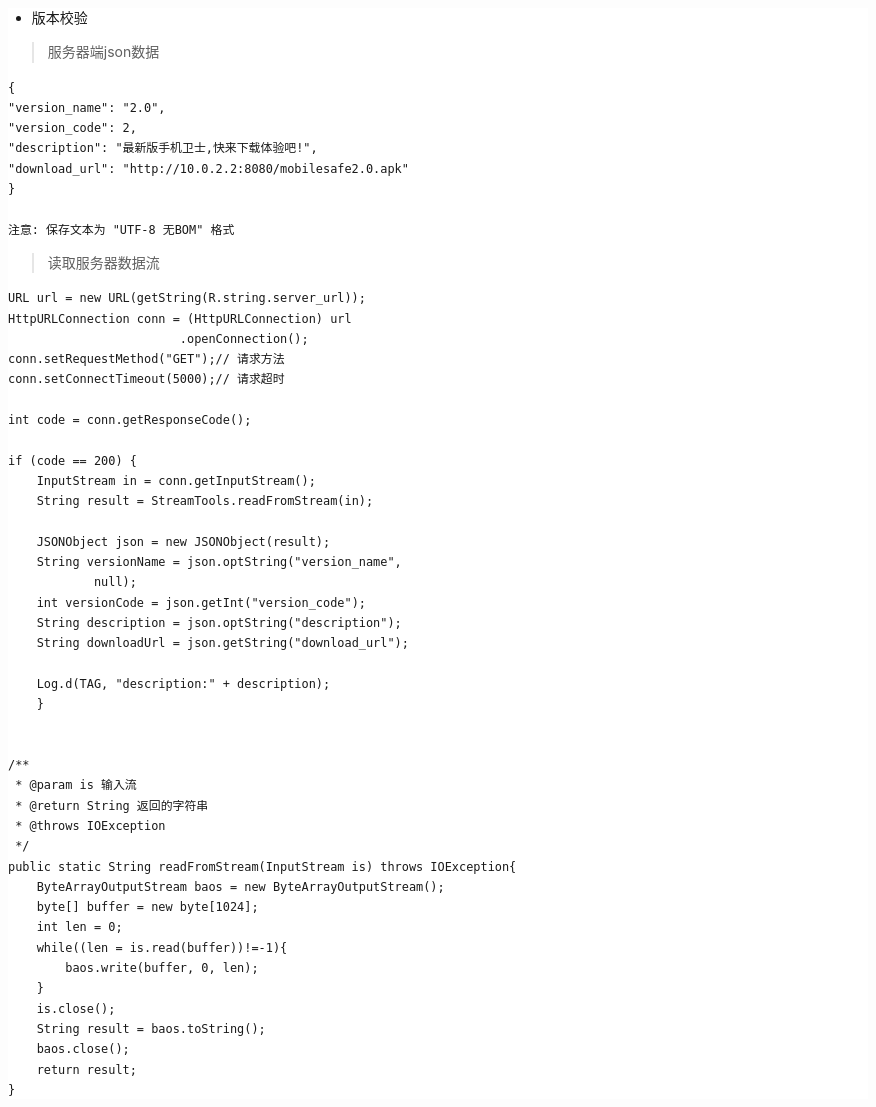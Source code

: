 - 版本校验

> 服务器端json数据

	{
    "version_name": "2.0",
    "version_code": 2,
    "description": "最新版手机卫士,快来下载体验吧!",
    "download_url": "http://10.0.2.2:8080/mobilesafe2.0.apk"
	}

	注意: 保存文本为 "UTF-8 无BOM" 格式

> 读取服务器数据流

	URL url = new URL(getString(R.string.server_url));
	HttpURLConnection conn = (HttpURLConnection) url
							.openConnection();
	conn.setRequestMethod("GET");// 请求方法
	conn.setConnectTimeout(5000);// 请求超时

	int code = conn.getResponseCode();

	if (code == 200) {
		InputStream in = conn.getInputStream();
		String result = StreamTools.readFromStream(in);
						
		JSONObject json = new JSONObject(result);
		String versionName = json.optString("version_name",
				null);
		int versionCode = json.getInt("version_code");
		String description = json.optString("description");
		String downloadUrl = json.getString("download_url");

		Log.d(TAG, "description:" + description);
		}


	/**
	 * @param is 输入流
	 * @return String 返回的字符串
	 * @throws IOException 
	 */
	public static String readFromStream(InputStream is) throws IOException{
		ByteArrayOutputStream baos = new ByteArrayOutputStream();
		byte[] buffer = new byte[1024];
		int len = 0;
		while((len = is.read(buffer))!=-1){
			baos.write(buffer, 0, len);
		}
		is.close();
		String result = baos.toString();
		baos.close();
		return result;
	}
